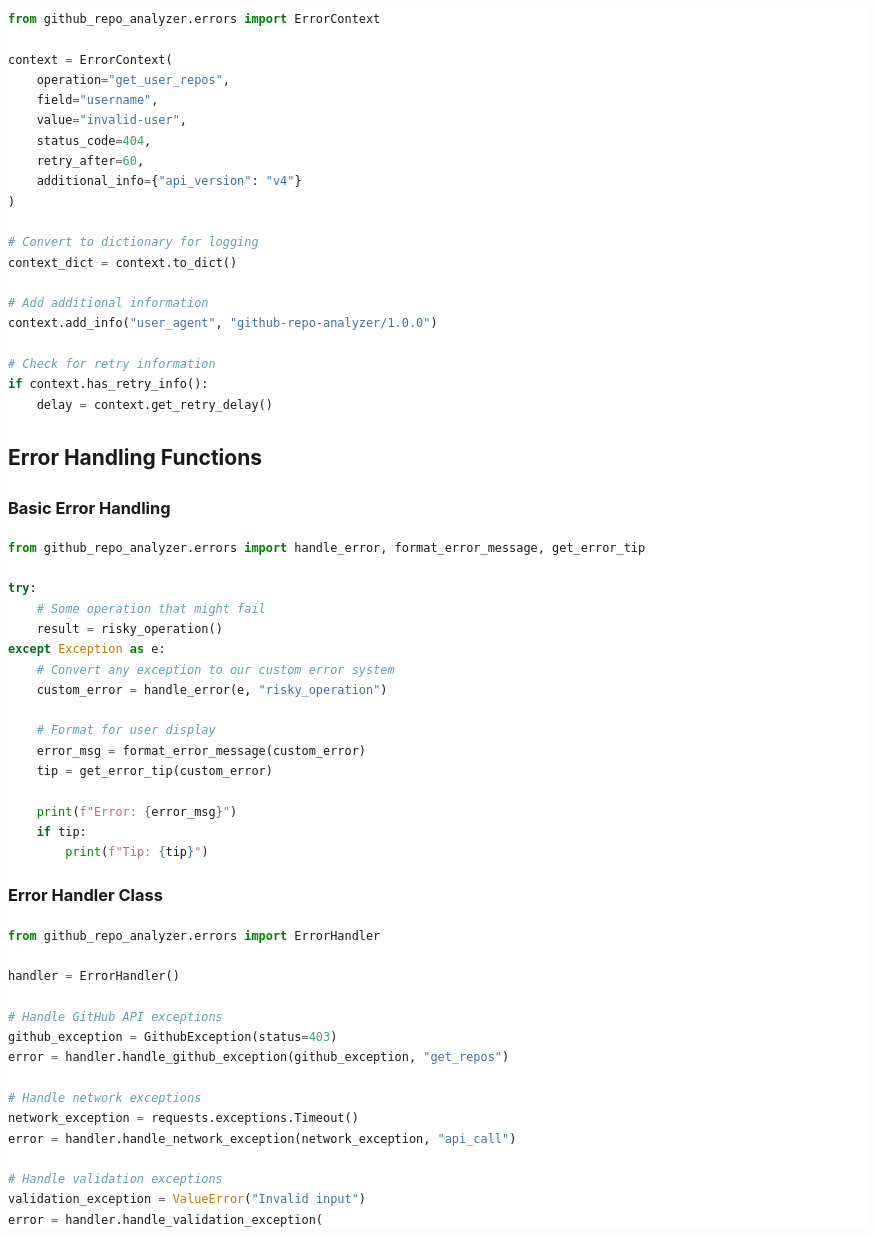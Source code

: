 ```python
from github_repo_analyzer.errors import ErrorContext

context = ErrorContext(
    operation="get_user_repos",
    field="username",
    value="invalid-user",
    status_code=404,
    retry_after=60,
    additional_info={"api_version": "v4"}
)

# Convert to dictionary for logging
context_dict = context.to_dict()

# Add additional information
context.add_info("user_agent", "github-repo-analyzer/1.0.0")

# Check for retry information
if context.has_retry_info():
    delay = context.get_retry_delay()
```

## Error Handling Functions

### Basic Error Handling

```python
from github_repo_analyzer.errors import handle_error, format_error_message, get_error_tip

try:
    # Some operation that might fail
    result = risky_operation()
except Exception as e:
    # Convert any exception to our custom error system
    custom_error = handle_error(e, "risky_operation")
    
    # Format for user display
    error_msg = format_error_message(custom_error)
    tip = get_error_tip(custom_error)
    
    print(f"Error: {error_msg}")
    if tip:
        print(f"Tip: {tip}")
```

### Error Handler Class

```python
from github_repo_analyzer.errors import ErrorHandler

handler = ErrorHandler()

# Handle GitHub API exceptions
github_exception = GithubException(status=403)
error = handler.handle_github_exception(github_exception, "get_repos")

# Handle network exceptions
network_exception = requests.exceptions.Timeout()
error = handler.handle_network_exception(network_exception, "api_call")

# Handle validation exceptions
validation_exception = ValueError("Invalid input")
error = handler.handle_validation_exception(
```
